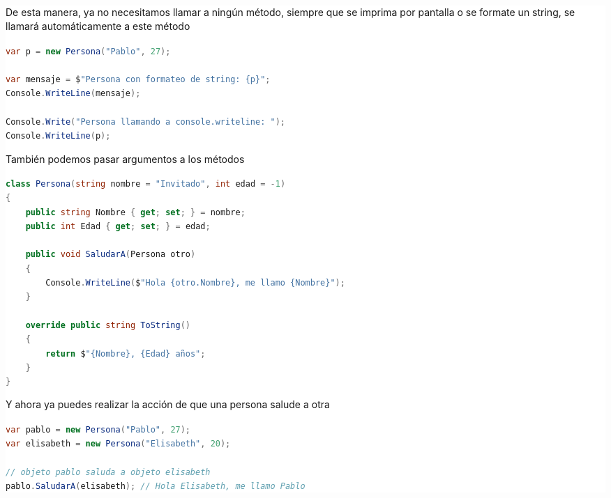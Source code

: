 De esta manera, ya no necesitamos llamar a ningún método, siempre que se imprima por pantalla o se formate un string, se llamará automáticamente a este método

```csharp
var p = new Persona("Pablo", 27);

var mensaje = $"Persona con formateo de string: {p}";
Console.WriteLine(mensaje);

Console.Write("Persona llamando a console.writeline: ");
Console.WriteLine(p);
```

También podemos pasar argumentos a los métodos

```csharp
class Persona(string nombre = "Invitado", int edad = -1)
{
    public string Nombre { get; set; } = nombre;
    public int Edad { get; set; } = edad;

    public void SaludarA(Persona otro)
    {
        Console.WriteLine($"Hola {otro.Nombre}, me llamo {Nombre}");
    }

    override public string ToString()
    {
        return $"{Nombre}, {Edad} años";
    }
}
```

Y ahora ya puedes realizar la acción de que una persona salude a otra

```csharp
var pablo = new Persona("Pablo", 27);
var elisabeth = new Persona("Elisabeth", 20);

// objeto pablo saluda a objeto elisabeth
pablo.SaludarA(elisabeth); // Hola Elisabeth, me llamo Pablo
```